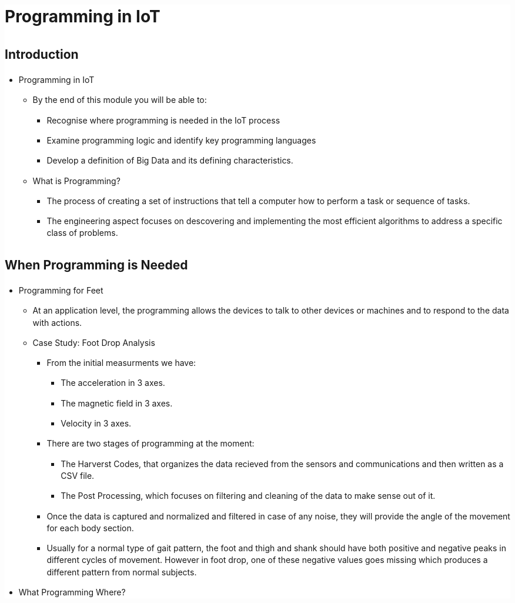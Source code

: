 # **Programming in IoT**

## **Introduction**

* Programming in IoT

    * By the end of this module you will be able to:

        * Recognise where programming is needed in the IoT process

        * Examine programming logic and identify key programming languages

        * Develop a definition of Big Data and its defining characteristics.

    * What is Programming?

        * The process of creating a set of instructions that tell a computer
        how to perform a task or sequence of tasks.

        * The engineering aspect focuses on descovering and implementing the
        most efficient algorithms to address a specific class of problems.

## **When Programming is Needed**

* Programming for Feet

    * At an application level, the programming allows the devices to talk to
    other devices or machines and to respond to the data with actions.

    * Case Study: Foot Drop Analysis

        * From the initial measurments we have:

            - The acceleration in 3 axes.

            - The magnetic field in 3 axes.

            - Velocity in 3 axes.

        * There are two stages of programming at the moment:

            - The Harverst Codes, that organizes the data recieved from the 
            sensors and communications and then written as a CSV file.

            - The Post Processing, which focuses on filtering and cleaning of
            the data to make sense out of it.

        * Once the data is captured and normalized and filtered in case of any
        noise, they will provide the angle of the movement for each body
        section.

        * Usually for a normal type of gait pattern, the foot and thigh and shank
        should have both positive and negative peaks in different cycles of
        movement. However in foot drop, one of these negative values goes missing 
        which produces a different pattern from normal subjects.

* What Programming Where?

